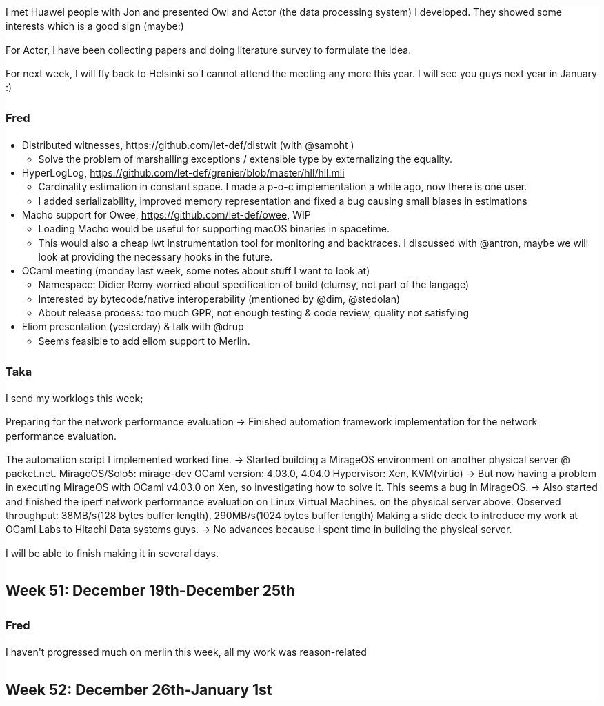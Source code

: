 I met Huawei people with Jon and presented Owl and Actor (the data processing system) I developed. They showed some interests which is a good sign (maybe:)

For Actor, I have been collecting papers and doing literature survey to formulate the idea.

For next week, I will fly back to Helsinki so I cannot attend the meeting any more this year. I will see you guys next year in January :)

### Fred
* Distributed witnesses, https://github.com/let-def/distwit (with @samoht )
  - Solve the problem of marshalling exceptions / extensible type by externalizing the equality.
* HyperLogLog, https://github.com/let-def/grenier/blob/master/hll/hll.mli
  - Cardinality estimation in constant space. I made a p-o-c implementation a while ago, now there is one user.
  - I added serializability, improved memory representation and fixed a bug causing small biases in estimations
* Macho support for Owee, https://github.com/let-def/owee, WIP
  - Loading Macho would be useful for supporting macOS binaries in spacetime.
  - This would also a cheap lwt instrumentation tool for monitoring and backtraces. I discussed with @antron, maybe we will look at providing the necessary hooks in the future.
* OCaml meeting (monday last week, some notes about stuff I want to look at)
  - Namespace: Didier Remy worried about specification of build (clumsy, not part of the langage)
  - Interested by bytecode/native interoperability (mentioned by @dim, @stedolan)
  - About release process: too much GPR, not enough testing & code review, quality not satisfying
* Eliom presentation (yesterday) & talk with @drup
  - Seems feasible to add eliom support to Merlin.

### Taka
I send my worklogs this week;

Preparing for the network performance evaluation -> Finished automation framework implementation for the network performance evaluation.

The automation script I implemented worked fine. -> Started building a MirageOS environment on another physical server @ packet.net.
MirageOS/Solo5: mirage-dev
OCaml version: 4.03.0, 4.04.0
Hypervisor: Xen, KVM(virtio) -> But now having a problem in executing MirageOS with OCaml v4.03.0 on Xen, so investigating how to solve it.
This seems a bug in MirageOS. -> Also started and finished the iperf network performance evaluation on Linux Virtual Machines.
on the physical server above.
Observed throughput: 38MB/s(128 bytes buffer length), 290MB/s(1024 bytes buffer length)
Making a slide deck to introduce my work at OCaml Labs to Hitachi Data systems guys. -> No advances because I spent time in building the physical server.

I will be able to finish making it in several days.

## Week 51: December 19th-December 25th

### Fred
I haven't progressed much on merlin this week, all my work was reason-related

## Week 52: December 26th-January 1st

